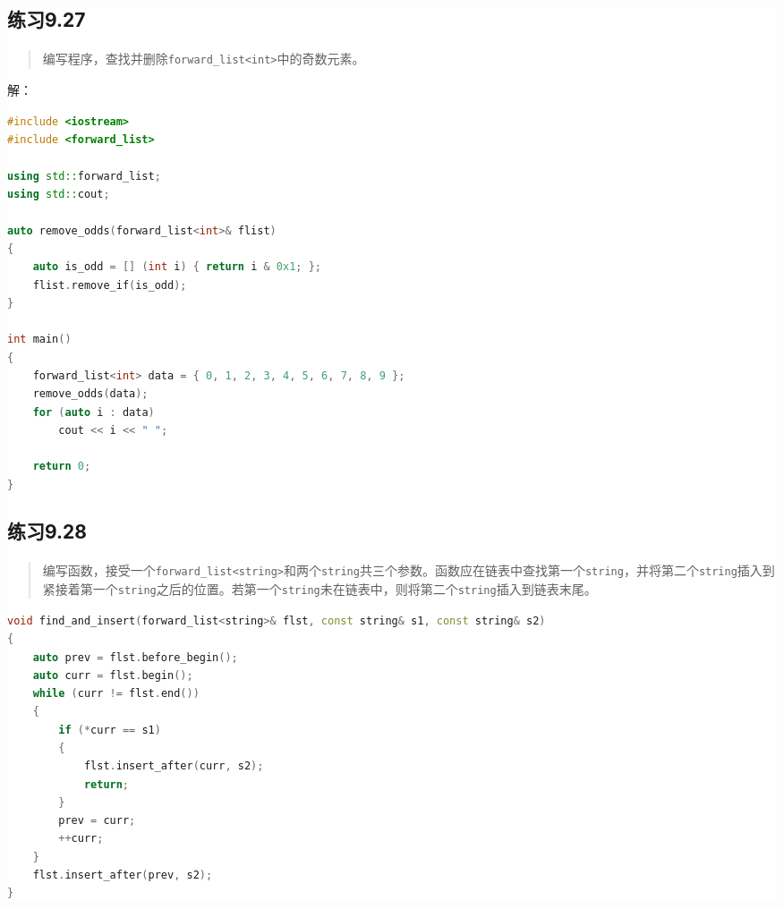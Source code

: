 ## 练习9.27

> 编写程序，查找并删除`forward_list<int>`中的奇数元素。

解：

```cpp
#include <iostream>
#include <forward_list>

using std::forward_list;
using std::cout;

auto remove_odds(forward_list<int>& flist)
{
    auto is_odd = [] (int i) { return i & 0x1; };
    flist.remove_if(is_odd);
}

int main()
{
    forward_list<int> data = { 0, 1, 2, 3, 4, 5, 6, 7, 8, 9 };
    remove_odds(data);
    for (auto i : data) 
        cout << i << " ";

    return 0;
}
```

## 练习9.28

> 编写函数，接受一个`forward_list<string>`和两个`string`共三个参数。函数应在链表中查找第一个`string`，并将第二个`string`插入到紧接着第一个`string`之后的位置。若第一个`string`未在链表中，则将第二个`string`插入到链表末尾。

```cpp
void find_and_insert(forward_list<string>& flst, const string& s1, const string& s2)
{
	auto prev = flst.before_begin();
	auto curr = flst.begin();
	while (curr != flst.end())
	{
		if (*curr == s1)
		{
			flst.insert_after(curr, s2);
			return;
	    }
	    prev = curr;
	    ++curr;
    }
    flst.insert_after(prev, s2);
}
```
